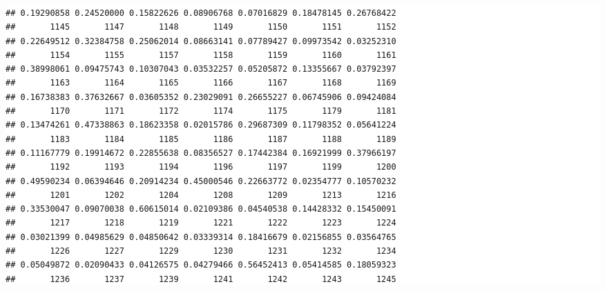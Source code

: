     ## 0.19290858 0.24520000 0.15822626 0.08906768 0.07016829 0.18478145 0.26768422 
    ##       1145       1147       1148       1149       1150       1151       1152 
    ## 0.22649512 0.32384758 0.25062014 0.08663141 0.07789427 0.09973542 0.03252310 
    ##       1154       1155       1157       1158       1159       1160       1161 
    ## 0.38998061 0.09475743 0.10307043 0.03532257 0.05205872 0.13355667 0.03792397 
    ##       1163       1164       1165       1166       1167       1168       1169 
    ## 0.16738383 0.37632667 0.03605352 0.23029091 0.26655227 0.06745906 0.09424084 
    ##       1170       1171       1172       1174       1175       1179       1181 
    ## 0.13474261 0.47338863 0.18623358 0.02015786 0.29687309 0.11798352 0.05641224 
    ##       1183       1184       1185       1186       1187       1188       1189 
    ## 0.11167779 0.19914672 0.22855638 0.08356527 0.17442384 0.16921999 0.37966197 
    ##       1192       1193       1194       1196       1197       1199       1200 
    ## 0.49590234 0.06394646 0.20914234 0.45000546 0.22663772 0.02354777 0.10570232 
    ##       1201       1202       1204       1208       1209       1213       1216 
    ## 0.33530047 0.09070038 0.60615014 0.02109386 0.04540538 0.14428332 0.15450091 
    ##       1217       1218       1219       1221       1222       1223       1224 
    ## 0.03021399 0.04985629 0.04850642 0.03339314 0.18416679 0.02156855 0.03564765 
    ##       1226       1227       1229       1230       1231       1232       1234 
    ## 0.05049872 0.02090433 0.04126575 0.04279466 0.56452413 0.05414585 0.18059323 
    ##       1236       1237       1239       1241       1242       1243       1245 